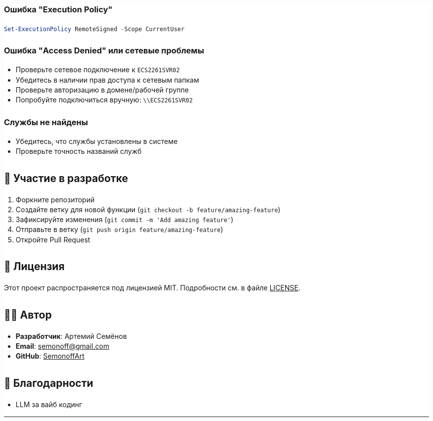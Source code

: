 ### Ошибка "Execution Policy"
```powershell
Set-ExecutionPolicy RemoteSigned -Scope CurrentUser
```

### Ошибка "Access Denied" или сетевые проблемы
- Проверьте сетевое подключение к `ECS2261SVR02`
- Убедитесь в наличии прав доступа к сетевым папкам
- Проверьте авторизацию в домене/рабочей группе
- Попробуйте подключиться вручную: `\\ECS2261SVR02`

### Службы не найдены
- Убедитесь, что службы установлены в системе
- Проверьте точность названий служб

## 🤝 Участие в разработке

1. Форкните репозиторий
2. Создайте ветку для новой функции (`git checkout -b feature/amazing-feature`)
3. Зафиксируйте изменения (`git commit -m 'Add amazing feature'`)
4. Отправьте в ветку (`git push origin feature/amazing-feature`)
5. Откройте Pull Request

## 📝 Лицензия

Этот проект распространяется под лицензией MIT. Подробности см. в файле [LICENSE](LICENSE).

## 👨‍💻 Автор

- **Разработчик**: Артемий Семёнов
- **Email**: semonoff@gmail.com
- **GitHub**: [SemonoffArt](https://github.com/SemonoffArt)

## 🙏 Благодарности

- LLM за вайб кодинг


---
